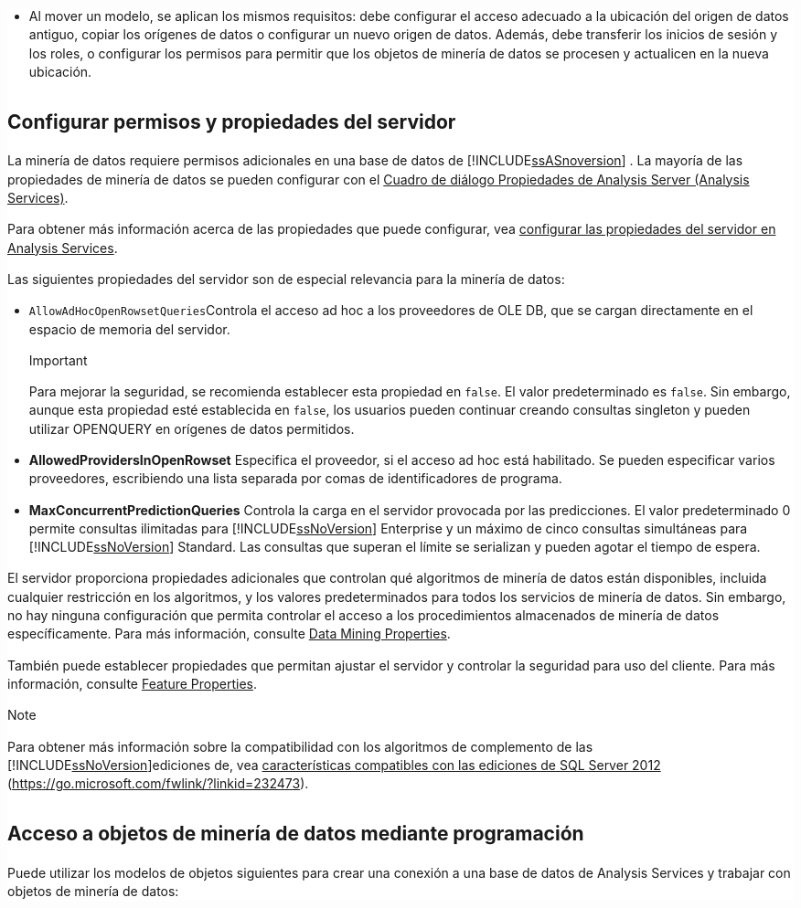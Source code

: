 -   Al mover un modelo, se aplican los mismos requisitos: debe configurar el acceso adecuado a la ubicación del origen de datos antiguo, copiar los orígenes de datos o configurar un nuevo origen de datos. Además, debe transferir los inicios de sesión y los roles, o configurar los permisos para permitir que los objetos de minería de datos se procesen y actualicen en la nueva ubicación.  
  
## <a name="configuring-permissions-and-server-properties"></a>Configurar permisos y propiedades del servidor  
 La minería de datos requiere permisos adicionales en una base de datos de [!INCLUDE[ssASnoversion](../../includes/ssasnoversion-md.md)] . La mayoría de las propiedades de minería de datos se pueden configurar con el [Cuadro de diálogo Propiedades de Analysis Server &#40;Analysis Services&#41;](../analysis-server-properties-dialog-box-analysis-services.md).  
  
 Para obtener más información acerca de las propiedades que puede configurar, vea [configurar las propiedades del servidor en Analysis Services](../server-properties/server-properties-in-analysis-services.md).  
  
 Las siguientes propiedades del servidor son de especial relevancia para la minería de datos:  
  
-   `AllowAdHocOpenRowsetQueries`Controla el acceso ad hoc a los proveedores de OLE DB, que se cargan directamente en el espacio de memoria del servidor.  
  
    > [!IMPORTANT]  
    >  Para mejorar la seguridad, se recomienda establecer esta propiedad en `false`. El valor predeterminado es `false`. Sin embargo, aunque esta propiedad esté establecida en `false`, los usuarios pueden continuar creando consultas singleton y pueden utilizar OPENQUERY en orígenes de datos permitidos.  
  
-   **AllowedProvidersInOpenRowset** Especifica el proveedor, si el acceso ad hoc está habilitado. Se pueden especificar varios proveedores, escribiendo una lista separada por comas de identificadores de programa.  
  
-   **MaxConcurrentPredictionQueries** Controla la carga en el servidor provocada por las predicciones. El valor predeterminado 0 permite consultas ilimitadas para [!INCLUDE[ssNoVersion](../../includes/ssnoversion-md.md)] Enterprise y un máximo de cinco consultas simultáneas para [!INCLUDE[ssNoVersion](../../includes/ssnoversion-md.md)] Standard. Las consultas que superan el límite se serializan y pueden agotar el tiempo de espera.  
  
 El servidor proporciona propiedades adicionales que controlan qué algoritmos de minería de datos están disponibles, incluida cualquier restricción en los algoritmos, y los valores predeterminados para todos los servicios de minería de datos. Sin embargo, no hay ninguna configuración que permita controlar el acceso a los procedimientos almacenados de minería de datos específicamente. Para más información, consulte [Data Mining Properties](../server-properties/data-mining-properties.md).  
  
 También puede establecer propiedades que permitan ajustar el servidor y controlar la seguridad para uso del cliente. Para más información, consulte [Feature Properties](../server-properties/feature-properties.md).  
  
> [!NOTE]  
>  Para obtener más información sobre la compatibilidad con los algoritmos de complemento de las [!INCLUDE[ssNoVersion](../../includes/ssnoversion-md.md)]ediciones de, vea [características compatibles con las ediciones de SQL Server 2012](https://go.microsoft.com/fwlink/?linkid=232473) (https://go.microsoft.com/fwlink/?linkid=232473).  
  
## <a name="programmatic-access-to-data-mining-objects"></a>Acceso a objetos de minería de datos mediante programación  
 Puede utilizar los modelos de objetos siguientes para crear una conexión a una base de datos de Analysis Services y trabajar con objetos de minería de datos:  
  